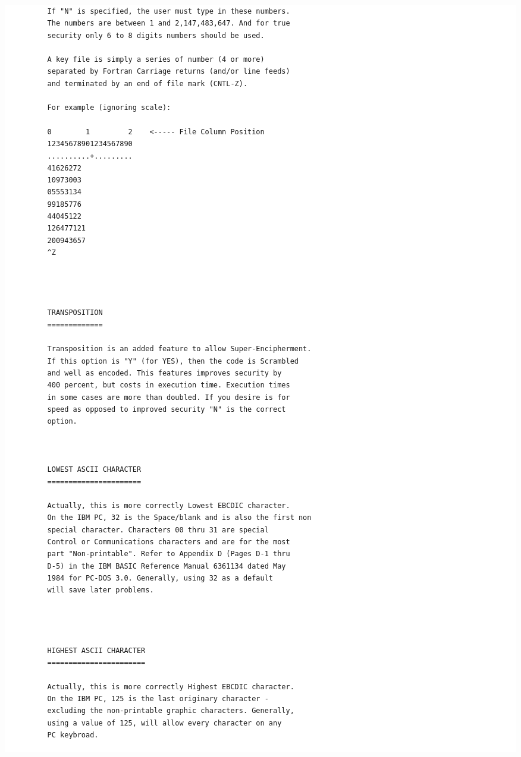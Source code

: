 ```
          If "N" is specified, the user must type in these numbers.
          The numbers are between 1 and 2,147,483,647. And for true
          security only 6 to 8 digits numbers should be used.

          A key file is simply a series of number (4 or more)
          separated by Fortran Carriage returns (and/or line feeds)
          and terminated by an end of file mark (CNTL-Z).

          For example (ignoring scale):

          0        1         2    <----- File Column Position
          12345678901234567890
          ..........+.........
          41626272
          10973003
          05553134
          99185776
          44045122
          126477121
          200943657
          ^Z




          TRANSPOSITION
          =============

          Transposition is an added feature to allow Super-Encipherment.
          If this option is "Y" (for YES), then the code is Scrambled
          and well as encoded. This features improves security by
          400 percent, but costs in execution time. Execution times
          in some cases are more than doubled. If you desire is for
          speed as opposed to improved security "N" is the correct
          option.



          LOWEST ASCII CHARACTER
          ======================

          Actually, this is more correctly Lowest EBCDIC character.
          On the IBM PC, 32 is the Space/blank and is also the first non
          special character. Characters 00 thru 31 are special
          Control or Communications characters and are for the most
          part "Non-printable". Refer to Appendix D (Pages D-1 thru
          D-5) in the IBM BASIC Reference Manual 6361134 dated May
          1984 for PC-DOS 3.0. Generally, using 32 as a default
          will save later problems.




          HIGHEST ASCII CHARACTER
          =======================

          Actually, this is more correctly Highest EBCDIC character.
          On the IBM PC, 125 is the last originary character -
          excluding the non-printable graphic characters. Generally,
          using a value of 125, will allow every character on any
          PC keybroad.


```
